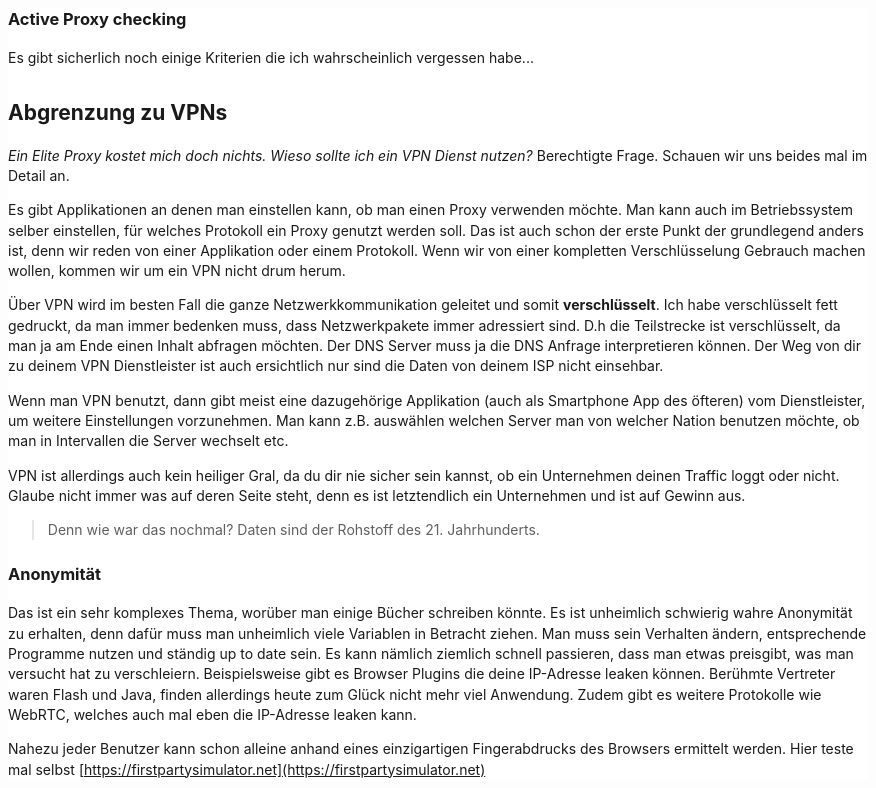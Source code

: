 ### Active Proxy checking

Es gibt sicherlich noch einige Kriterien die ich wahrscheinlich vergessen habe...

## Abgrenzung zu VPNs
*Ein Elite Proxy kostet mich doch nichts. Wieso sollte ich ein VPN Dienst nutzen?*
Berechtigte Frage. Schauen wir uns beides mal im Detail an.
 
Es gibt Applikationen an denen man einstellen kann, ob man einen Proxy verwenden möchte. 
Man kann auch im Betriebssystem selber einstellen, für welches Protokoll ein Proxy genutzt werden soll.
Das ist auch schon der erste Punkt der grundlegend anders ist, denn wir reden von einer Applikation oder einem Protokoll. 
Wenn wir von einer kompletten Verschlüsselung Gebrauch machen wollen, kommen wir um ein VPN nicht drum herum.
 
Über VPN wird im besten Fall die ganze Netzwerkkommunikation geleitet und somit **verschlüsselt**. 
Ich habe verschlüsselt fett gedruckt, da man immer bedenken muss, dass Netzwerkpakete immer adressiert sind. 
D.h die Teilstrecke ist verschlüsselt, da man ja am Ende einen Inhalt abfragen möchten. 
Der DNS Server muss ja die DNS Anfrage interpretieren können. 
Der Weg von dir zu deinem VPN Dienstleister ist auch ersichtlich nur sind die Daten von deinem ISP nicht einsehbar.
 
Wenn man VPN benutzt, dann gibt meist eine dazugehörige Applikation (auch als Smartphone App des öfteren) vom Dienstleister, 
um weitere Einstellungen vorzunehmen. Man kann z.B. auswählen welchen Server man von welcher Nation benutzen möchte, ob man in Intervallen die Server wechselt etc.

VPN ist allerdings auch kein heiliger Gral, da du dir nie sicher sein kannst, ob ein Unternehmen deinen Traffic loggt oder nicht.
Glaube nicht immer was auf deren Seite steht, denn es ist letztendlich ein Unternehmen und ist auf Gewinn aus.

>Denn wie war das nochmal? Daten sind der Rohstoff des 21. Jahrhunderts.

### Anonymität
Das ist ein sehr komplexes Thema, worüber man einige Bücher schreiben könnte.
Es ist unheimlich schwierig wahre Anonymität zu erhalten, denn dafür muss man unheimlich viele Variablen in Betracht ziehen.
Man muss sein Verhalten ändern, entsprechende Programme nutzen und ständig up to date sein. 
Es kann nämlich ziemlich schnell passieren, dass man etwas preisgibt, was man versucht hat zu verschleiern.
Beispielsweise gibt es Browser Plugins die deine IP-Adresse leaken können. 
Berühmte Vertreter waren Flash und Java, finden allerdings heute zum Glück nicht mehr viel Anwendung. 
Zudem gibt es weitere Protokolle wie WebRTC, welches auch mal eben die IP-Adresse leaken kann.

Nahezu jeder Benutzer kann schon alleine anhand eines einzigartigen Fingerabdrucks des Browsers ermittelt werden. 
Hier teste mal selbst 
[https://firstpartysimulator.net](https://firstpartysimulator.net)
